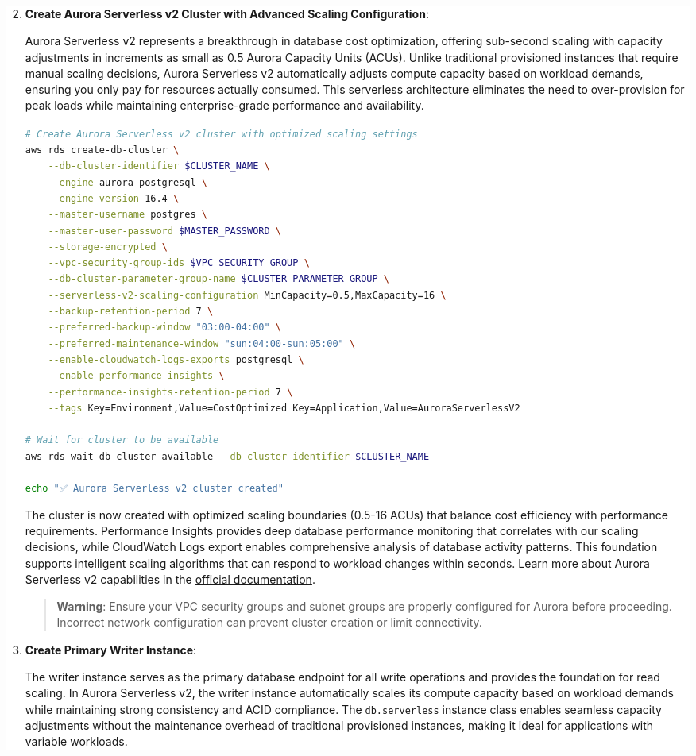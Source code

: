 2. **Create Aurora Serverless v2 Cluster with Advanced Scaling Configuration**:

   Aurora Serverless v2 represents a breakthrough in database cost optimization, offering sub-second scaling with capacity adjustments in increments as small as 0.5 Aurora Capacity Units (ACUs). Unlike traditional provisioned instances that require manual scaling decisions, Aurora Serverless v2 automatically adjusts compute capacity based on workload demands, ensuring you only pay for resources actually consumed. This serverless architecture eliminates the need to over-provision for peak loads while maintaining enterprise-grade performance and availability.

   ```bash
   # Create Aurora Serverless v2 cluster with optimized scaling settings
   aws rds create-db-cluster \
       --db-cluster-identifier $CLUSTER_NAME \
       --engine aurora-postgresql \
       --engine-version 16.4 \
       --master-username postgres \
       --master-user-password $MASTER_PASSWORD \
       --storage-encrypted \
       --vpc-security-group-ids $VPC_SECURITY_GROUP \
       --db-cluster-parameter-group-name $CLUSTER_PARAMETER_GROUP \
       --serverless-v2-scaling-configuration MinCapacity=0.5,MaxCapacity=16 \
       --backup-retention-period 7 \
       --preferred-backup-window "03:00-04:00" \
       --preferred-maintenance-window "sun:04:00-sun:05:00" \
       --enable-cloudwatch-logs-exports postgresql \
       --enable-performance-insights \
       --performance-insights-retention-period 7 \
       --tags Key=Environment,Value=CostOptimized Key=Application,Value=AuroraServerlessV2
   
   # Wait for cluster to be available
   aws rds wait db-cluster-available --db-cluster-identifier $CLUSTER_NAME
   
   echo "✅ Aurora Serverless v2 cluster created"
   ```

   The cluster is now created with optimized scaling boundaries (0.5-16 ACUs) that balance cost efficiency with performance requirements. Performance Insights provides deep database performance monitoring that correlates with our scaling decisions, while CloudWatch Logs export enables comprehensive analysis of database activity patterns. This foundation supports intelligent scaling algorithms that can respond to workload changes within seconds. Learn more about Aurora Serverless v2 capabilities in the [official documentation](https://docs.aws.amazon.com/AmazonRDS/latest/AuroraUserGuide/aurora-serverless-v2.html).

   > **Warning**: Ensure your VPC security groups and subnet groups are properly configured for Aurora before proceeding. Incorrect network configuration can prevent cluster creation or limit connectivity.

3. **Create Primary Writer Instance**:

   The writer instance serves as the primary database endpoint for all write operations and provides the foundation for read scaling. In Aurora Serverless v2, the writer instance automatically scales its compute capacity based on workload demands while maintaining strong consistency and ACID compliance. The `db.serverless` instance class enables seamless capacity adjustments without the maintenance overhead of traditional provisioned instances, making it ideal for applications with variable workloads.
